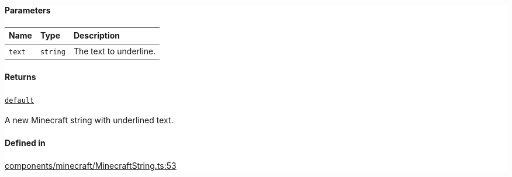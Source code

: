 #### Parameters

| Name | Type | Description |
| :------ | :------ | :------ |
| `text` | `string` | The text to underline. |

#### Returns

[`default`](components_minecraft_SimpleMinecraftString.default.md)

A new Minecraft string with underlined text.

#### Defined in

[components/minecraft/MinecraftString.ts:53](https://github.com/UserUNP/sparkscript/blob/cae50c6/src/components/minecraft/MinecraftString.ts#L53)
